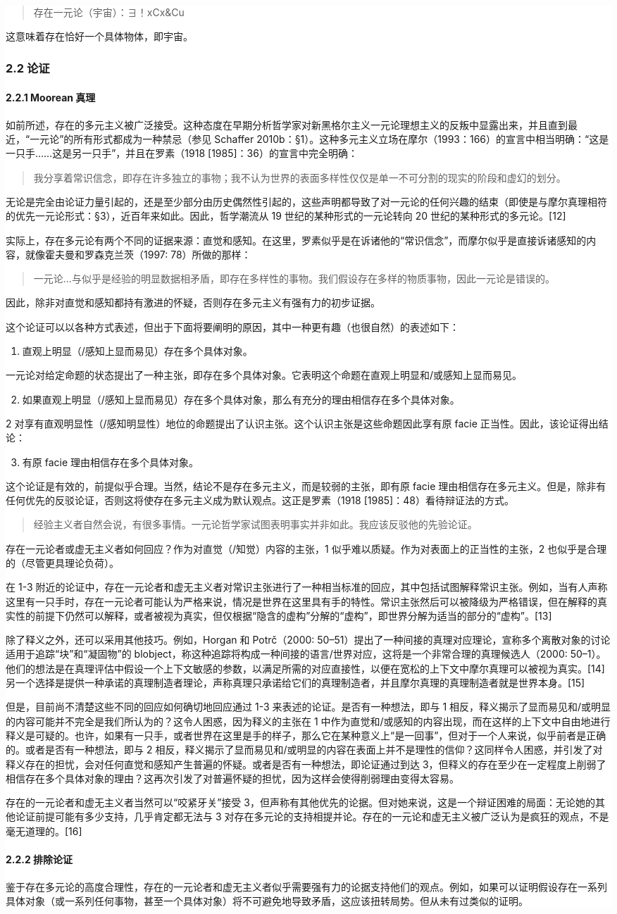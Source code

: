 > 存在一元论（宇宙）：∃！xCx&Cu

这意味着存在恰好一个具体物体，即宇宙。

### 2.2 论证

#### 2.2.1 Moorean 真理

如前所述，存在的多元主义被广泛接受。这种态度在早期分析哲学家对新黑格尔主义一元论理想主义的反叛中显露出来，并且直到最近，“一元论”的所有形式都成为一种禁忌（参见 Schaffer 2010b：§1）。这种多元主义立场在摩尔（1993：166）的宣言中相当明确：“这是一只手……这是另一只手”，并且在罗素（1918 [1985]：36）的宣言中完全明确：

> 我分享着常识信念，即存在许多独立的事物；我不认为世界的表面多样性仅仅是单一不可分割的现实的阶段和虚幻的划分。

无论是完全由论证力量引起的，还是至少部分由历史偶然性引起的，这些声明都导致了对一元论的任何兴趣的结束（即使是与摩尔真理相符的优先一元论形式：§3），近百年来如此。因此，哲学潮流从 19 世纪的某种形式的一元论转向 20 世纪的某种形式的多元论。[12]

实际上，存在多元论有两个不同的证据来源：直觉和感知。在这里，罗素似乎是在诉诸他的“常识信念”，而摩尔似乎是直接诉诸感知的内容，就像霍夫曼和罗森克兰茨（1997: 78）所做的那样：

> 一元论...与似乎是经验的明显数据相矛盾，即存在多样性的事物。我们假设存在多样的物质事物，因此一元论是错误的。

因此，除非对直觉和感知都持有激进的怀疑，否则存在多元主义有强有力的初步证据。

这个论证可以以各种方式表述，但出于下面将要阐明的原因，其中一种更有趣（也很自然）的表述如下：

1. 直观上明显（/感知上显而易见）存在多个具体对象。

一元论对给定命题的状态提出了一种主张，即存在多个具体对象。它表明这个命题在直观上明显和/或感知上显而易见。

2. 如果直观上明显（/感知上显而易见）存在多个具体对象，那么有充分的理由相信存在多个具体对象。

2 对享有直观明显性（/感知明显性）地位的命题提出了认识主张。这个认识主张是这些命题因此享有原 facie 正当性。因此，该论证得出结论：

3. 有原 facie 理由相信存在多个具体对象。

这个论证是有效的，前提似乎合理。当然，结论不是存在多元主义，而是较弱的主张，即有原 facie 理由相信存在多元主义。但是，除非有任何优先的反驳论证，否则这将使存在多元主义成为默认观点。这正是罗素（1918 [1985]：48）看待辩证法的方式。

> 经验主义者自然会说，有很多事情。一元论哲学家试图表明事实并非如此。我应该反驳他的先验论证。

存在一元论者或虚无主义者如何回应？作为对直觉（/知觉）内容的主张，1 似乎难以质疑。作为对表面上的正当性的主张，2 也似乎是合理的（尽管更具理论负荷）。

在 1-3 附近的论证中，存在一元论者和虚无主义者对常识主张进行了一种相当标准的回应，其中包括试图解释常识主张。例如，当有人声称这里有一只手时，存在一元论者可能认为严格来说，情况是世界在这里具有手的特性。常识主张然后可以被降级为严格错误，但在解释的真实性的前提下仍然可以解释，或者被视为真实，但仅根据“隐含的虚构”分解的“虚构”，即世界分解为适当的部分的“虚构”。[13]

除了释义之外，还可以采用其他技巧。例如，Horgan 和 Potrč（2000: 50–51）提出了一种间接的真理对应理论，宣称多个离散对象的讨论适用于追踪“块”和“凝固物”的 blobject，称这种追踪将构成一种间接的语言/世界对应，这将是一个非常合理的真理候选人（2000: 50–1）。他们的想法是在真理评估中假设一个上下文敏感的参数，以满足所需的对应直接性，以便在宽松的上下文中摩尔真理可以被视为真实。[14]另一个选择是提供一种承诺的真理制造者理论，声称真理只承诺给它们的真理制造者，并且摩尔真理的真理制造者就是世界本身。[15]

但是，目前尚不清楚这些不同的回应如何确切地回应通过 1-3 来表述的论证。是否有一种想法，即与 1 相反，释义揭示了显而易见和/或明显的内容可能并不完全是我们所认为的？这令人困惑，因为释义的主张在 1 中作为直觉和/或感知的内容出现，而在这样的上下文中自由地进行释义是可疑的。也许，如果有一只手，或者世界在这里是手的样子，那么它在某种意义上“是一回事”，但对于一个人来说，似乎前者是正确的。或者是否有一种想法，即与 2 相反，释义揭示了显而易见和/或明显的内容在表面上并不是理性的信仰？这同样令人困惑，并引发了对释义存在的担忧，会对任何直觉和感知产生普遍的怀疑。或者是否有一种想法，即论证通过到达 3，但释义的存在至少在一定程度上削弱了相信存在多个具体对象的理由？这再次引发了对普遍怀疑的担忧，因为这样会使得削弱理由变得太容易。

存在的一元论者和虚无主义者当然可以“咬紧牙关”接受 3，但声称有其他优先的论据。但对她来说，这是一个辩证困难的局面：无论她的其他论证前提可能有多少支持，几乎肯定都无法与 3 对存在多元论的支持相提并论。存在的一元论和虚无主义被广泛认为是疯狂的观点，不是毫无道理的。[16]

#### 2.2.2 排除论证

鉴于存在多元论的高度合理性，存在的一元论者和虚无主义者似乎需要强有力的论据支持他们的观点。例如，如果可以证明假设存在一系列具体对象（或一系列任何事物，甚至一个具体对象）将不可避免地导致矛盾，这应该扭转局势。但从未有过类似的证明。
